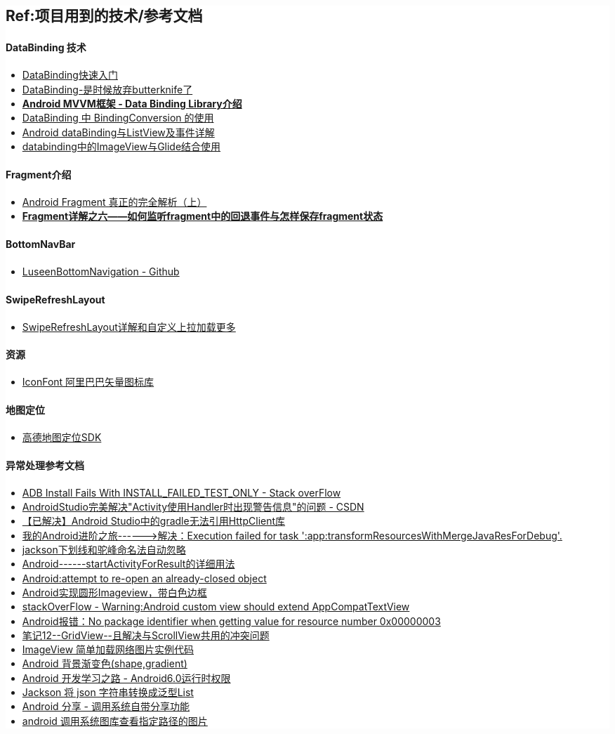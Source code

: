## Ref:项目用到的技术/参考文档

#### DataBinding 技术
* [ DataBinding快速入门 ](http://blog.csdn.net/dxplay120/article/details/52036448)
* [ DataBinding-是时候放弃butterknife了 ](http://blog.csdn.net/dxplay120/article/details/52036448)
* [**Android MVVM框架 - Data Binding Library介绍**](https://github.com/derron/DataBinding-album-sample/blob/master/MVVM.md)
* [DataBinding 中 BindingConversion 的使用](http://blog.csdn.net/zhuhai__yizhi/article/details/52924196)
* [Android dataBinding与ListView及事件详解](http://www.jb51.net/article/95064.htm)
* [databinding中的ImageView与Glide结合使用](http://blog.csdn.net/zhuhai__yizhi/article/details/52922092)

#### Fragment介绍
* [Android Fragment 真正的完全解析（上）](http://blog.csdn.net/lmj623565791/article/details/37970961/)
* [**Fragment详解之六——如何监听fragment中的回退事件与怎样保存fragment状态**](http://blog.csdn.net/harvic880925/article/details/45013501)

#### BottomNavBar
* [LuseenBottomNavigation - Github](https://github.com/armcha/LuseenBottomNavigation)

#### SwipeRefreshLayout
* [SwipeRefreshLayout详解和自定义上拉加载更多](http://www.jianshu.com/p/d23b42b6360b)

#### 资源
* [IconFont 阿里巴巴矢量图标库](http://www.iconfont.cn/)

#### 地图定位
* [高德地图定位SDK](http://lbs.amap.com/api/android-location-sdk/guide/android-location/getlocation)


#### 异常处理参考文档

* [ADB Install Fails With INSTALL_FAILED_TEST_ONLY - Stack overFlow](https://stackoverflow.com/questions/25274296/adb-install-fails-with-install-failed-test-only)
* [AndroidStudio完美解决"Activity使用Handler时出现警告信息"的问题 - CSDN](http://blog.csdn.net/nzfxx/article/details/51854305)
* [【已解决】Android Studio中的gradle无法引用HttpClient库](http://blog.csdn.net/u011726984/article/details/48528573)
* [我的Android进阶之旅------>解决：Execution failed for task ':app:transformResourcesWithMergeJavaResForDebug'.](http://blog.csdn.net/ouyang_peng/article/details/50538658)
* [jackson下划线和驼峰命名法自动忽略](http://blog.csdn.net/z69183787/article/details/51279603)
* [Android------startActivityForResult的详细用法](http://blog.csdn.net/sunchaoenter/article/details/6612039)
* [Android:attempt to re-open an already-closed object](http://www.cnblogs.com/wanqieddy/p/3503136.html)
* [Android实现圆形Imageview，带白色边框](http://blog.csdn.net/a_ycmbc/article/details/51373211)
* [stackOverFlow - Warning:Android custom view should extend AppCompatTextView](https://stackoverflow.com/questions/43246336/android-custom-view-should-extend-appcompattextview)
* [Android报错：No package identifier when getting value for resource number 0x00000003](http://www.jianshu.com/p/b4df9b81c1e0)
* [笔记12--GridView--且解决与ScrollView共用的冲突问题](http://blog.csdn.net/mwj_88/article/details/23094399)
* [ImageView 简单加载网络图片实例代码](http://www.jb51.net/article/38825.htm)
* [Android 背景渐变色(shape,gradient)](http://l62s.iteye.com/blog/1659433)
* [Android 开发学习之路 - Android6.0运行时权限](http://www.cnblogs.com/Fndroid/p/5542526.html)
* [Jackson 将 json 字符串转换成泛型List](http://www.cnblogs.com/quanyongan/archive/2013/04/16/3024993.html)
* [Android 分享 - 调用系统自带分享功能](http://www.jianshu.com/p/0a0e2258b3d6)
* [android 调用系统图库查看指定路径的图片](http://blog.csdn.net/lyl278401555/article/details/12840925)
